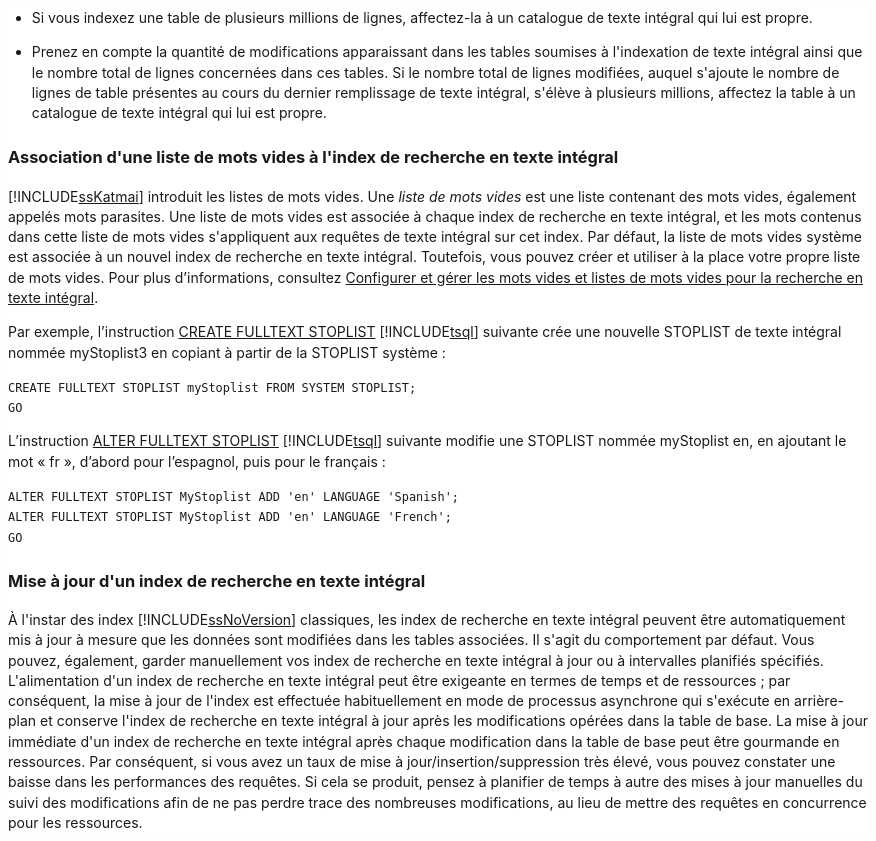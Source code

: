 -   Si vous indexez une table de plusieurs millions de lignes, affectez-la à un catalogue de texte intégral qui lui est propre.  
  
-   Prenez en compte la quantité de modifications apparaissant dans les tables soumises à l'indexation de texte intégral ainsi que le nombre total de lignes concernées dans ces tables. Si le nombre total de lignes modifiées, auquel s'ajoute le nombre de lignes de table présentes au cours du dernier remplissage de texte intégral, s'élève à plusieurs millions, affectez la table à un catalogue de texte intégral qui lui est propre.  
  
  
### <a name="associating-a-stoplist-with-the-full-text-index"></a>Association d'une liste de mots vides à l'index de recherche en texte intégral  
 [!INCLUDE[ssKatmai](../../includes/sskatmai-md.md)] introduit les listes de mots vides. Une *liste de mots vides* est une liste contenant des mots vides, également appelés mots parasites. Une liste de mots vides est associée à chaque index de recherche en texte intégral, et les mots contenus dans cette liste de mots vides s'appliquent aux requêtes de texte intégral sur cet index. Par défaut, la liste de mots vides système est associée à un nouvel index de recherche en texte intégral. Toutefois, vous pouvez créer et utiliser à la place votre propre liste de mots vides. Pour plus d’informations, consultez [Configurer et gérer les mots vides et listes de mots vides pour la recherche en texte intégral](configure-and-manage-stopwords-and-stoplists-for-full-text-search.md).  
  
 Par exemple, l’instruction [CREATE FULLTEXT STOPLIST](/sql/t-sql/statements/create-fulltext-stoplist-transact-sql) [!INCLUDE[tsql](../../../includes/tsql-md.md)] suivante crée une nouvelle STOPLIST de texte intégral nommée myStoplist3 en copiant à partir de la STOPLIST système :  
  
```  
CREATE FULLTEXT STOPLIST myStoplist FROM SYSTEM STOPLIST;  
GO  
```  
  
 L’instruction [ALTER FULLTEXT STOPLIST](/sql/t-sql/statements/alter-fulltext-stoplist-transact-sql) [!INCLUDE[tsql](../../../includes/tsql-md.md)] suivante modifie une STOPLIST nommée myStoplist en, en ajoutant le mot « fr », d’abord pour l’espagnol, puis pour le français :  
  
```  
ALTER FULLTEXT STOPLIST MyStoplist ADD 'en' LANGUAGE 'Spanish';  
ALTER FULLTEXT STOPLIST MyStoplist ADD 'en' LANGUAGE 'French';  
GO  
```  
  
  
### <a name="updating-a-full-text-index"></a>Mise à jour d'un index de recherche en texte intégral  
 À l'instar des index [!INCLUDE[ssNoVersion](../../includes/ssnoversion-md.md)] classiques, les index de recherche en texte intégral peuvent être automatiquement mis à jour à mesure que les données sont modifiées dans les tables associées. Il s'agit du comportement par défaut. Vous pouvez, également, garder manuellement vos index de recherche en texte intégral à jour ou à intervalles planifiés spécifiés. L'alimentation d'un index de recherche en texte intégral peut être exigeante en termes de temps et de ressources ; par conséquent, la mise à jour de l'index est effectuée habituellement en mode de processus asynchrone qui s'exécute en arrière-plan et conserve l'index de recherche en texte intégral à jour après les modifications opérées dans la table de base. La mise à jour immédiate d'un index de recherche en texte intégral après chaque modification dans la table de base peut être gourmande en ressources. Par conséquent, si vous avez un taux de mise à jour/insertion/suppression très élevé, vous pouvez constater une baisse dans les performances des requêtes. Si cela se produit, pensez à planifier de temps à autre des mises à jour manuelles du suivi des modifications afin de ne pas perdre trace des nombreuses modifications, au lieu de mettre des requêtes en concurrence pour les ressources.  
  